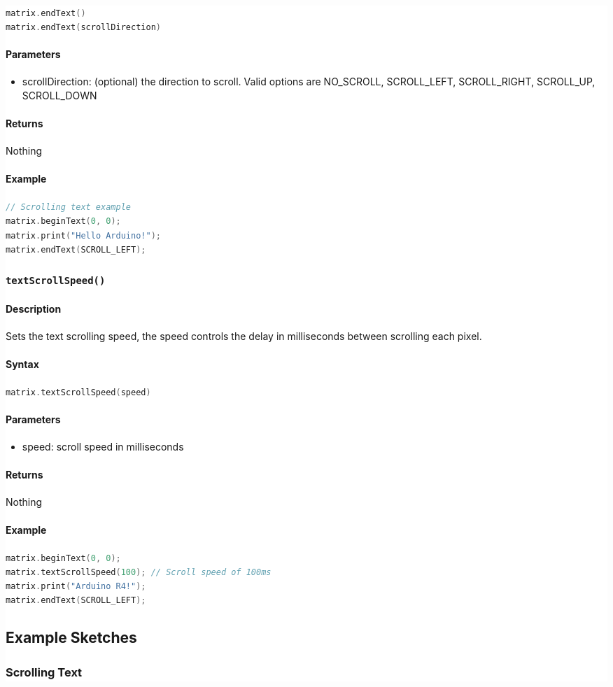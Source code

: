 ```cpp
matrix.endText()
matrix.endText(scrollDirection)
```

#### Parameters

- scrollDirection: (optional) the direction to scroll. Valid options are NO_SCROLL, SCROLL_LEFT, SCROLL_RIGHT, SCROLL_UP, SCROLL_DOWN

#### Returns

Nothing

#### Example

```cpp
// Scrolling text example
matrix.beginText(0, 0);
matrix.print("Hello Arduino!");
matrix.endText(SCROLL_LEFT);
```

### `textScrollSpeed()`

#### Description

Sets the text scrolling speed, the speed controls the delay in milliseconds between scrolling each pixel.

#### Syntax

```cpp
matrix.textScrollSpeed(speed)
```

#### Parameters

- speed: scroll speed in milliseconds

#### Returns

Nothing

#### Example

```cpp
matrix.beginText(0, 0);
matrix.textScrollSpeed(100); // Scroll speed of 100ms
matrix.print("Arduino R4!");
matrix.endText(SCROLL_LEFT);
```

## Example Sketches

### Scrolling Text
